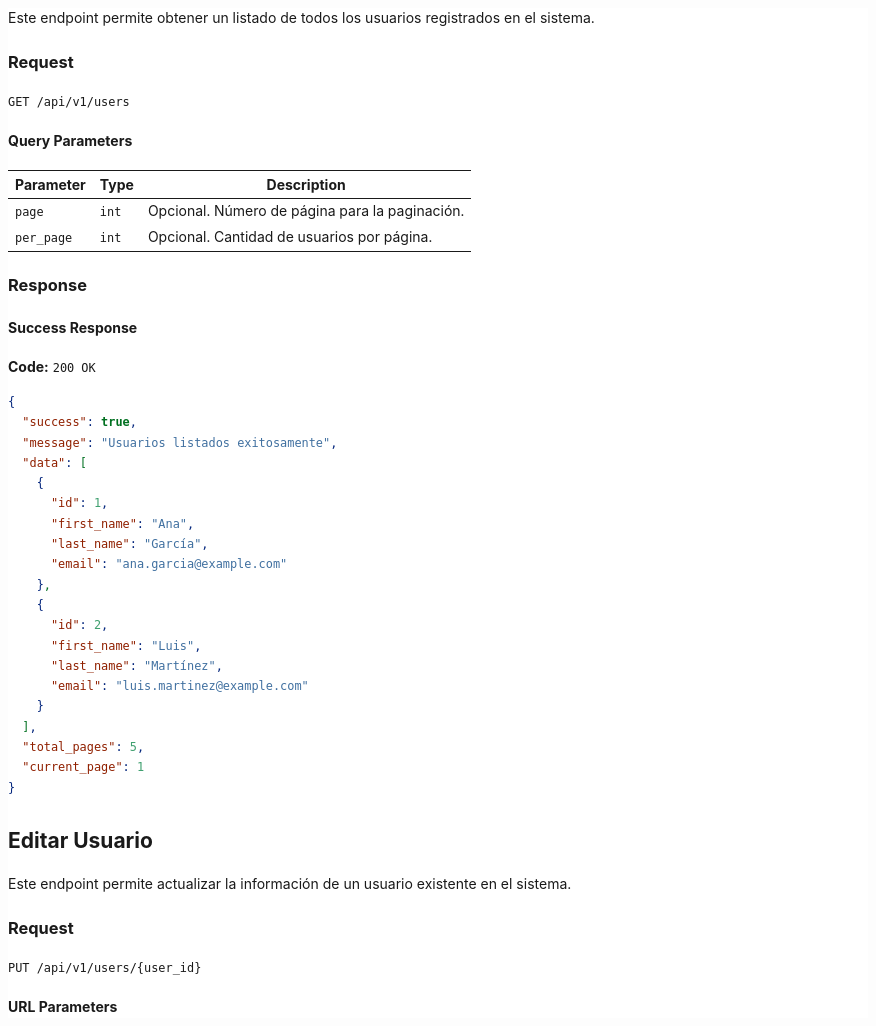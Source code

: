Este endpoint permite obtener un listado de todos los usuarios registrados en el sistema.

### Request

`GET /api/v1/users`

#### Query Parameters

| Parameter    | Type     | Description                                 |
|--------------|----------|---------------------------------------------|
| `page`       | `int`    | Opcional. Número de página para la paginación. |
| `per_page`   | `int`    | Opcional. Cantidad de usuarios por página.  |

### Response

#### Success Response

**Code:** `200 OK`

```json
{
  "success": true,
  "message": "Usuarios listados exitosamente",
  "data": [
    {
      "id": 1,
      "first_name": "Ana",
      "last_name": "García",
      "email": "ana.garcia@example.com"
    },
    {
      "id": 2,
      "first_name": "Luis",
      "last_name": "Martínez",
      "email": "luis.martinez@example.com"
    }
  ],
  "total_pages": 5,
  "current_page": 1
}
```

## Editar Usuario

Este endpoint permite actualizar la información de un usuario existente en el sistema.

### Request

`PUT /api/v1/users/{user_id}`

#### URL Parameters
